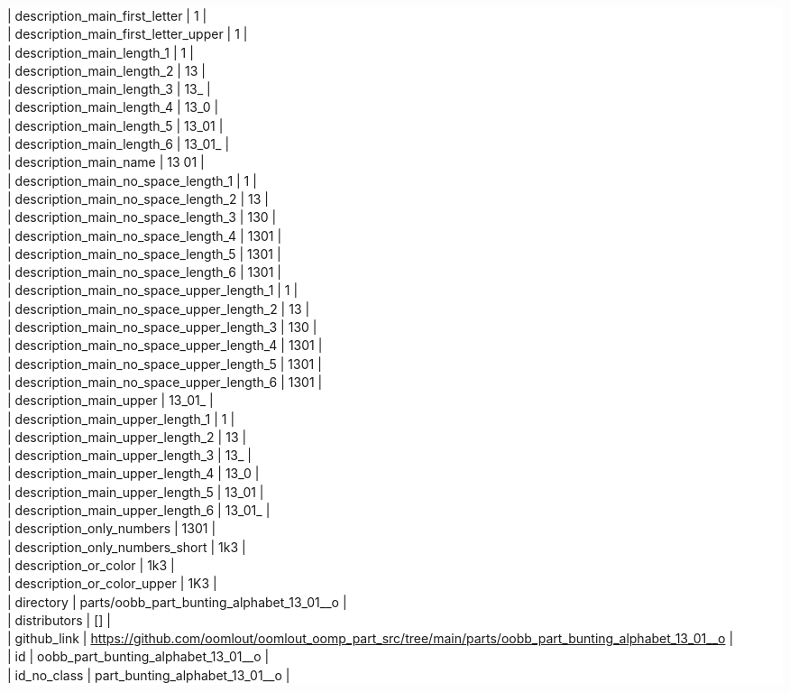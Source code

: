| description_main_first_letter | 1 |  
| description_main_first_letter_upper | 1 |  
| description_main_length_1 | 1 |  
| description_main_length_2 | 13 |  
| description_main_length_3 | 13_ |  
| description_main_length_4 | 13_0 |  
| description_main_length_5 | 13_01 |  
| description_main_length_6 | 13_01_ |  
| description_main_name | 13 01  |  
| description_main_no_space_length_1 | 1 |  
| description_main_no_space_length_2 | 13 |  
| description_main_no_space_length_3 | 130 |  
| description_main_no_space_length_4 | 1301 |  
| description_main_no_space_length_5 | 1301 |  
| description_main_no_space_length_6 | 1301 |  
| description_main_no_space_upper_length_1 | 1 |  
| description_main_no_space_upper_length_2 | 13 |  
| description_main_no_space_upper_length_3 | 130 |  
| description_main_no_space_upper_length_4 | 1301 |  
| description_main_no_space_upper_length_5 | 1301 |  
| description_main_no_space_upper_length_6 | 1301 |  
| description_main_upper | 13_01_ |  
| description_main_upper_length_1 | 1 |  
| description_main_upper_length_2 | 13 |  
| description_main_upper_length_3 | 13_ |  
| description_main_upper_length_4 | 13_0 |  
| description_main_upper_length_5 | 13_01 |  
| description_main_upper_length_6 | 13_01_ |  
| description_only_numbers | 1301 |  
| description_only_numbers_short | 1k3 |  
| description_or_color | 1k3 |  
| description_or_color_upper | 1K3 |  
| directory | parts/oobb_part_bunting_alphabet_13_01__o |  
| distributors | [] |  
| github_link | https://github.com/oomlout/oomlout_oomp_part_src/tree/main/parts/oobb_part_bunting_alphabet_13_01__o |  
| id | oobb_part_bunting_alphabet_13_01__o |  
| id_no_class | part_bunting_alphabet_13_01__o |  